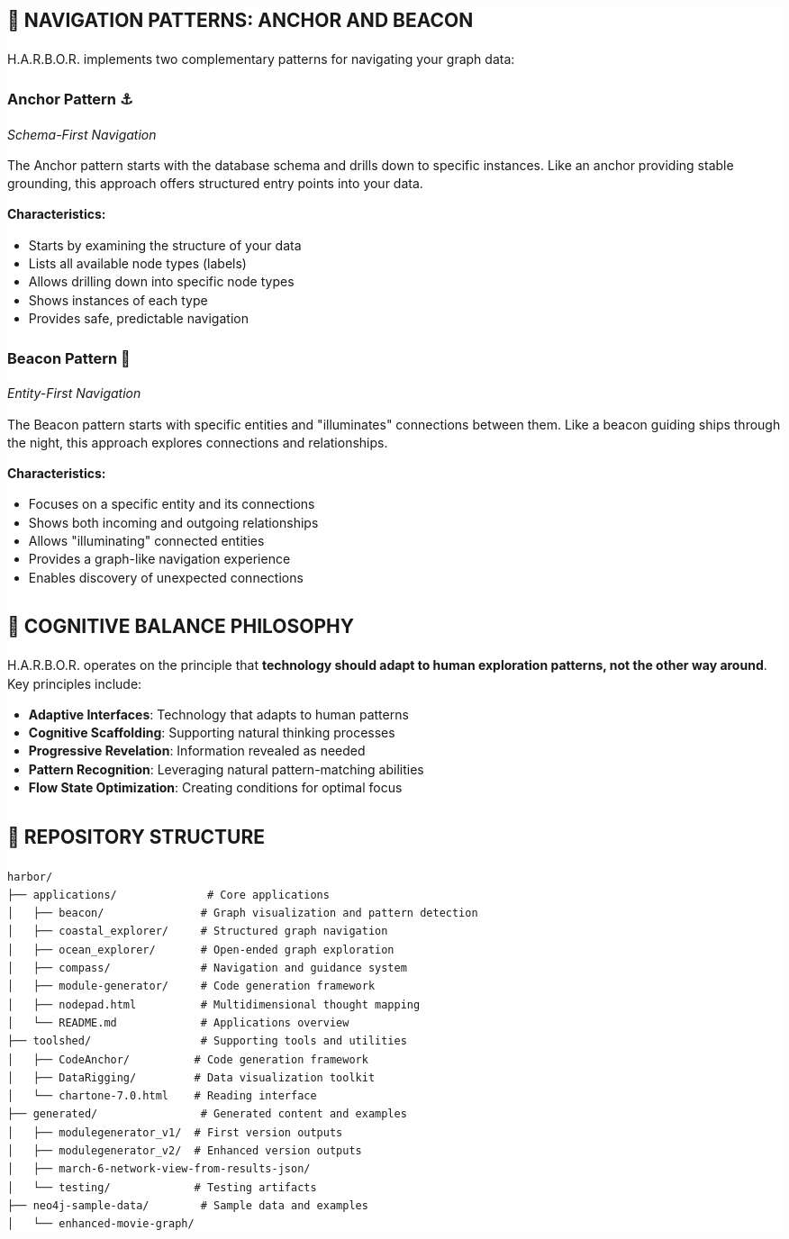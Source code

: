 ## 🧭 NAVIGATION PATTERNS: ANCHOR AND BEACON

H.A.R.B.O.R. implements two complementary patterns for navigating your graph data:

### **Anchor Pattern** ⚓
*Schema-First Navigation*

The Anchor pattern starts with the database schema and drills down to specific instances. Like an anchor providing stable grounding, this approach offers structured entry points into your data.

**Characteristics:**
- Starts by examining the structure of your data
- Lists all available node types (labels)
- Allows drilling down into specific node types
- Shows instances of each type
- Provides safe, predictable navigation

### **Beacon Pattern** 🔦
*Entity-First Navigation*

The Beacon pattern starts with specific entities and "illuminates" connections between them. Like a beacon guiding ships through the night, this approach explores connections and relationships.

**Characteristics:**
- Focuses on a specific entity and its connections
- Shows both incoming and outgoing relationships
- Allows "illuminating" connected entities
- Provides a graph-like navigation experience
- Enables discovery of unexpected connections

## 🧠 COGNITIVE BALANCE PHILOSOPHY

H.A.R.B.O.R. operates on the principle that **technology should adapt to human exploration patterns, not the other way around**. Key principles include:

- **Adaptive Interfaces**: Technology that adapts to human patterns
- **Cognitive Scaffolding**: Supporting natural thinking processes
- **Progressive Revelation**: Information revealed as needed
- **Pattern Recognition**: Leveraging natural pattern-matching abilities
- **Flow State Optimization**: Creating conditions for optimal focus

## 📁 REPOSITORY STRUCTURE

```
harbor/
├── applications/              # Core applications
│   ├── beacon/               # Graph visualization and pattern detection
│   ├── coastal_explorer/     # Structured graph navigation
│   ├── ocean_explorer/       # Open-ended graph exploration
│   ├── compass/              # Navigation and guidance system
│   ├── module-generator/     # Code generation framework
│   ├── nodepad.html          # Multidimensional thought mapping
│   └── README.md             # Applications overview
├── toolshed/                 # Supporting tools and utilities
│   ├── CodeAnchor/          # Code generation framework
│   ├── DataRigging/         # Data visualization toolkit
│   └── chartone-7.0.html    # Reading interface
├── generated/                # Generated content and examples
│   ├── modulegenerator_v1/  # First version outputs
│   ├── modulegenerator_v2/  # Enhanced version outputs
│   ├── march-6-network-view-from-results-json/
│   └── testing/             # Testing artifacts
├── neo4j-sample-data/        # Sample data and examples
│   └── enhanced-movie-graph/
```